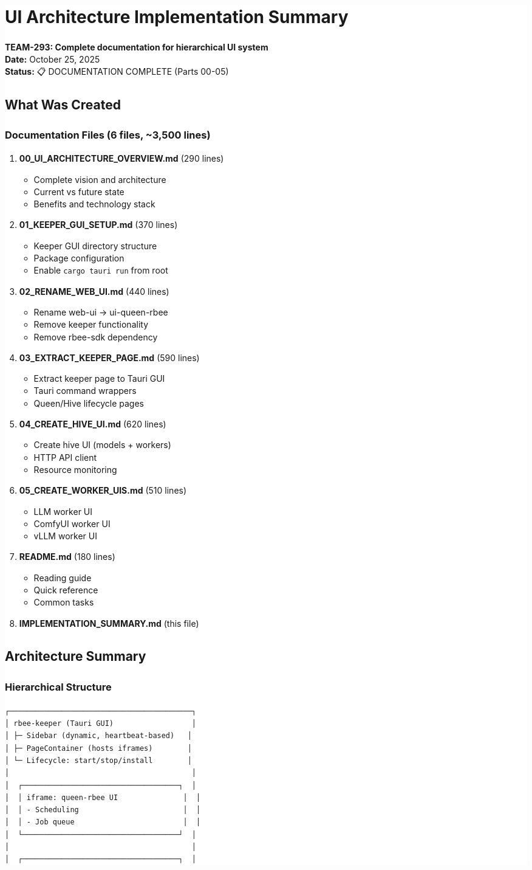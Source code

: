 # UI Architecture Implementation Summary

**TEAM-293: Complete documentation for hierarchical UI system**  
**Date:** October 25, 2025  
**Status:** 📋 DOCUMENTATION COMPLETE (Parts 00-05)

## What Was Created

### Documentation Files (6 files, ~3,500 lines)

1. **00_UI_ARCHITECTURE_OVERVIEW.md** (290 lines)
   - Complete vision and architecture
   - Current vs future state
   - Benefits and technology stack

2. **01_KEEPER_GUI_SETUP.md** (370 lines)
   - Keeper GUI directory structure
   - Package configuration
   - Enable `cargo tauri run` from root

3. **02_RENAME_WEB_UI.md** (440 lines)
   - Rename web-ui → ui-queen-rbee
   - Remove keeper functionality
   - Remove rbee-sdk dependency

4. **03_EXTRACT_KEEPER_PAGE.md** (590 lines)
   - Extract keeper page to Tauri GUI
   - Tauri command wrappers
   - Queen/Hive lifecycle pages

5. **04_CREATE_HIVE_UI.md** (620 lines)
   - Create hive UI (models + workers)
   - HTTP API client
   - Resource monitoring

6. **05_CREATE_WORKER_UIS.md** (510 lines)
   - LLM worker UI
   - ComfyUI worker UI
   - vLLM worker UI

7. **README.md** (180 lines)
   - Reading guide
   - Quick reference
   - Common tasks

8. **IMPLEMENTATION_SUMMARY.md** (this file)

## Architecture Summary

### Hierarchical Structure

```
┌──────────────────────────────────────────┐
│ rbee-keeper (Tauri GUI)                  │
│ ├─ Sidebar (dynamic, heartbeat-based)   │
│ ├─ PageContainer (hosts iframes)        │
│ └─ Lifecycle: start/stop/install        │
│                                          │
│  ┌────────────────────────────────────┐  │
│  │ iframe: queen-rbee UI               │  │
│  │ - Scheduling                        │  │
│  │ - Job queue                         │  │
│  └────────────────────────────────────┘  │
│                                          │
│  ┌────────────────────────────────────┐  │
```